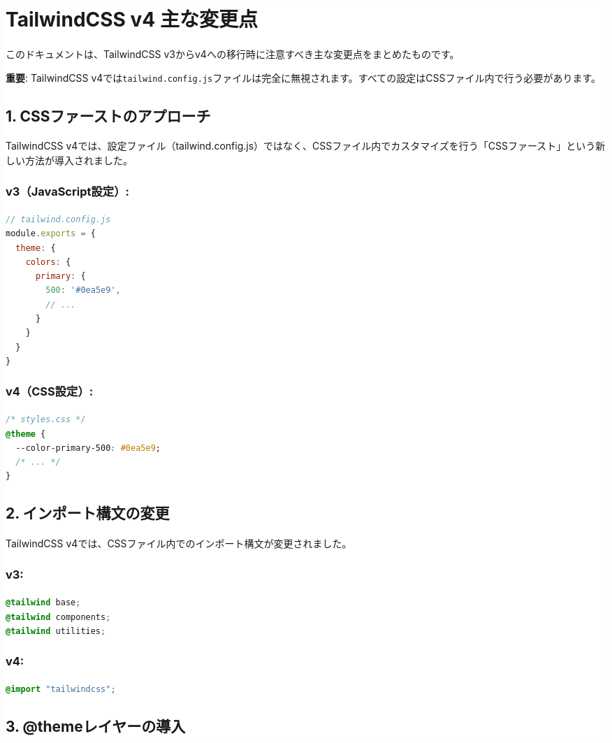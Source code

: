 # TailwindCSS v4 主な変更点

このドキュメントは、TailwindCSS v3からv4への移行時に注意すべき主な変更点をまとめたものです。

**重要**: TailwindCSS v4では`tailwind.config.js`ファイルは完全に無視されます。すべての設定はCSSファイル内で行う必要があります。

## 1. CSSファーストのアプローチ

TailwindCSS v4では、設定ファイル（tailwind.config.js）ではなく、CSSファイル内でカスタマイズを行う「CSSファースト」という新しい方法が導入されました。

### v3（JavaScript設定）:
```js
// tailwind.config.js
module.exports = {
  theme: {
    colors: {
      primary: {
        500: '#0ea5e9',
        // ...
      }
    }
  }
}
```

### v4（CSS設定）:
```css
/* styles.css */
@theme {
  --color-primary-500: #0ea5e9;
  /* ... */
}
```

## 2. インポート構文の変更

TailwindCSS v4では、CSSファイル内でのインポート構文が変更されました。

### v3:
```css
@tailwind base;
@tailwind components;
@tailwind utilities;
```

### v4:
```css
@import "tailwindcss";
```

## 3. @themeレイヤーの導入
